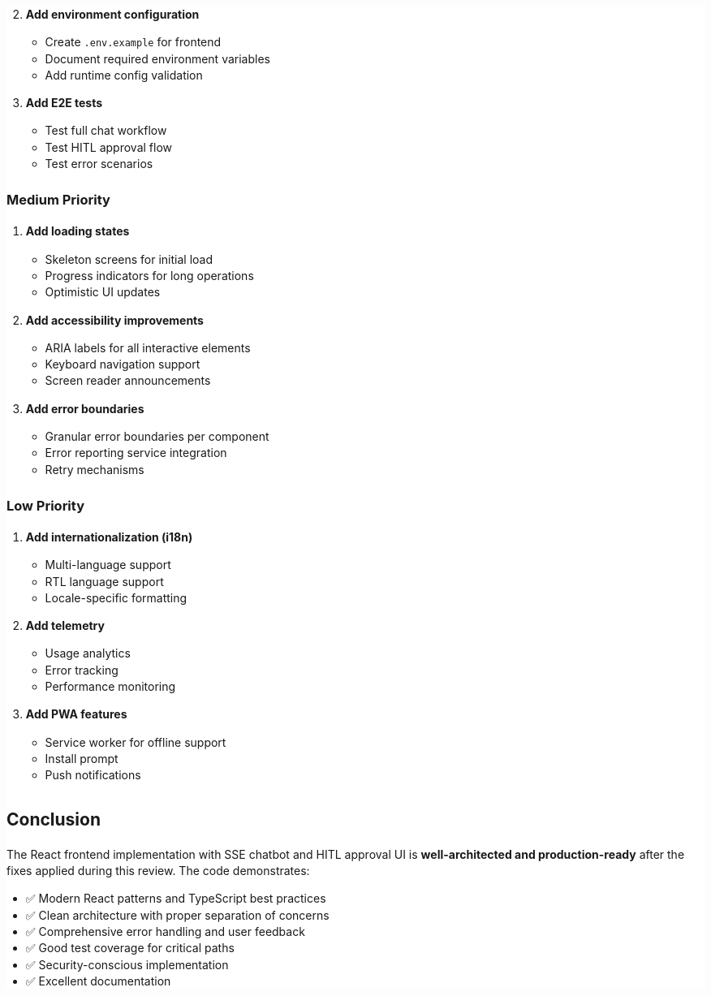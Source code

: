 2. **Add environment configuration**
   - Create `.env.example` for frontend
   - Document required environment variables
   - Add runtime config validation

3. **Add E2E tests**
   - Test full chat workflow
   - Test HITL approval flow
   - Test error scenarios

### Medium Priority

1. **Add loading states**
   - Skeleton screens for initial load
   - Progress indicators for long operations
   - Optimistic UI updates

2. **Add accessibility improvements**
   - ARIA labels for all interactive elements
   - Keyboard navigation support
   - Screen reader announcements

3. **Add error boundaries**
   - Granular error boundaries per component
   - Error reporting service integration
   - Retry mechanisms

### Low Priority

1. **Add internationalization (i18n)**
   - Multi-language support
   - RTL language support
   - Locale-specific formatting

2. **Add telemetry**
   - Usage analytics
   - Error tracking
   - Performance monitoring

3. **Add PWA features**
   - Service worker for offline support
   - Install prompt
   - Push notifications

## Conclusion

The React frontend implementation with SSE chatbot and HITL approval UI is **well-architected and production-ready** after the fixes applied during this review. The code demonstrates:

- ✅ Modern React patterns and TypeScript best practices
- ✅ Clean architecture with proper separation of concerns
- ✅ Comprehensive error handling and user feedback
- ✅ Good test coverage for critical paths
- ✅ Security-conscious implementation
- ✅ Excellent documentation
